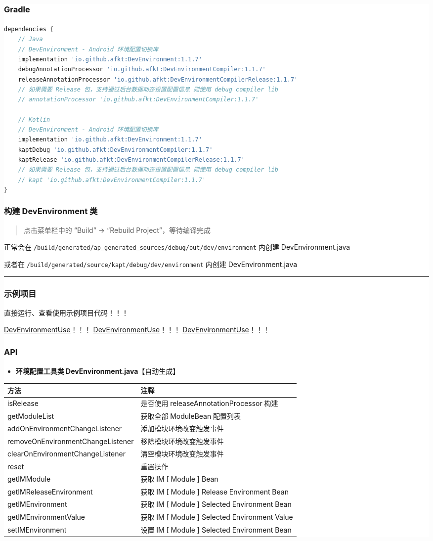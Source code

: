 ### Gradle

```groovy
dependencies {
    // Java
    // DevEnvironment - Android 环境配置切换库
    implementation 'io.github.afkt:DevEnvironment:1.1.7'
    debugAnnotationProcessor 'io.github.afkt:DevEnvironmentCompiler:1.1.7'
    releaseAnnotationProcessor 'io.github.afkt:DevEnvironmentCompilerRelease:1.1.7'
    // 如果需要 Release 包，支持通过后台数据动态设置配置信息 则使用 debug compiler lib
    // annotationProcessor 'io.github.afkt:DevEnvironmentCompiler:1.1.7'

    // Kotlin
    // DevEnvironment - Android 环境配置切换库
    implementation 'io.github.afkt:DevEnvironment:1.1.7'
    kaptDebug 'io.github.afkt:DevEnvironmentCompiler:1.1.7'
    kaptRelease 'io.github.afkt:DevEnvironmentCompilerRelease:1.1.7'
    // 如果需要 Release 包，支持通过后台数据动态设置配置信息 则使用 debug compiler lib
    // kapt 'io.github.afkt:DevEnvironmentCompiler:1.1.7'
}
```


### 构建 DevEnvironment 类

> 点击菜单栏中的 “Build” -> “Rebuild Project”，等待编译完成

正常会在 `/build/generated/ap_generated_sources/debug/out/dev/environment` 内创建 DevEnvironment.java

或者在 `/build/generated/source/kapt/debug/dev/environment` 内创建 DevEnvironment.java


--------

### 示例项目

直接运行、查看使用示例项目代码！！！

[DevEnvironmentUse][DevEnvironmentUse]！！！
[DevEnvironmentUse][DevEnvironmentUse]！！！
[DevEnvironmentUse][DevEnvironmentUse]！！！


### API

* **环境配置工具类 DevEnvironment.java**【自动生成】

| 方法                                | 注释                                           |
|:----------------------------------|:---------------------------------------------|
| isRelease                         | 是否使用 releaseAnnotationProcessor 构建           |
| getModuleList                     | 获取全部 ModuleBean 配置列表                         |
| addOnEnvironmentChangeListener    | 添加模块环境改变触发事件                                 |
| removeOnEnvironmentChangeListener | 移除模块环境改变触发事件                                 |
| clearOnEnvironmentChangeListener  | 清空模块环境改变触发事件                                 |
| reset                             | 重置操作                                         |
| getIMModule                       | 获取 IM [ Module ] Bean                        |
| getIMReleaseEnvironment           | 获取 IM [ Module ] Release Environment Bean    |
| getIMEnvironment                  | 获取 IM [ Module ] Selected Environment Bean   |
| getIMEnvironmentValue             | 获取 IM [ Module ] Selected Environment Value  |
| setIMEnvironment                  | 设置 IM [ Module ] Selected Environment Bean   |

[maven_svg]: https://img.shields.io/badge/Maven-1.1.7-brightgreen.svg
[maven]: https://search.maven.org/search?q=io.github.afkt
[包目录]: https://github.com/afkT/DevUtils/blob/master/lib/Environment/DevEnvironmentBase/src/main/java/dev/environment
[@Module]: https://github.com/afkT/DevUtils/blob/master/lib/Environment/DevEnvironmentBase/src/main/java/dev/environment/annotation/Module.java
[@Environment]: https://github.com/afkT/DevUtils/blob/master/lib/Environment/DevEnvironmentBase/src/main/java/dev/environment/annotation/Environment.java
[OnEnvironmentChangeListener]: https://github.com/afkT/DevUtils/blob/master/lib/Environment/DevEnvironmentBase/src/main/java/dev/environment/listener/OnEnvironmentChangeListener.java
[ModuleBean]: https://github.com/afkT/DevUtils/blob/master/lib/Environment/DevEnvironmentBase/src/main/java/dev/environment/bean/ModuleBean.java
[EnvironmentBean]: https://github.com/afkT/DevUtils/blob/master/lib/Environment/DevEnvironmentBase/src/main/java/dev/environment/bean/EnvironmentBean.java
[DevEnvironmentUse]: https://github.com/afkT/DevUtils/blob/master/application/DevEnvironmentUse/src/main/java/afkt/environment/use